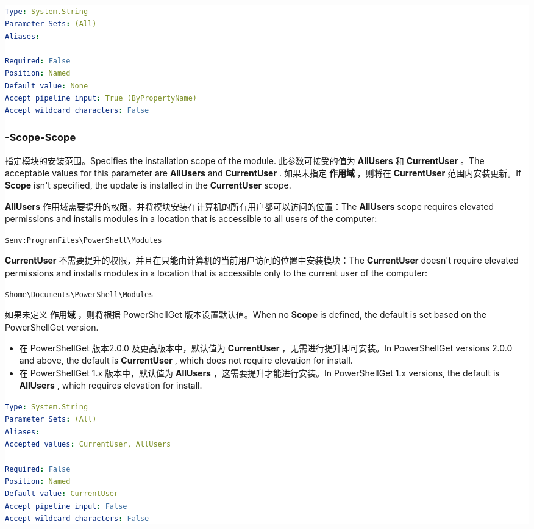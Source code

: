 ```yaml
Type: System.String
Parameter Sets: (All)
Aliases:

Required: False
Position: Named
Default value: None
Accept pipeline input: True (ByPropertyName)
Accept wildcard characters: False
```

### <span data-ttu-id="091c5-172">-Scope</span><span class="sxs-lookup"><span data-stu-id="091c5-172">-Scope</span></span>

<span data-ttu-id="091c5-173">指定模块的安装范围。</span><span class="sxs-lookup"><span data-stu-id="091c5-173">Specifies the installation scope of the module.</span></span> <span data-ttu-id="091c5-174">此参数可接受的值为 **AllUsers** 和 **CurrentUser** 。</span><span class="sxs-lookup"><span data-stu-id="091c5-174">The acceptable values for this parameter are **AllUsers** and **CurrentUser** .</span></span> <span data-ttu-id="091c5-175">如果未指定 **作用域** ，则将在 **CurrentUser** 范围内安装更新。</span><span class="sxs-lookup"><span data-stu-id="091c5-175">If **Scope** isn't specified, the update is installed in the **CurrentUser** scope.</span></span>

<span data-ttu-id="091c5-176">**AllUsers** 作用域需要提升的权限，并将模块安装在计算机的所有用户都可以访问的位置：</span><span class="sxs-lookup"><span data-stu-id="091c5-176">The **AllUsers** scope requires elevated permissions and installs modules in a location that is accessible to all users of the computer:</span></span>

`$env:ProgramFiles\PowerShell\Modules`

<span data-ttu-id="091c5-177">**CurrentUser** 不需要提升的权限，并且在只能由计算机的当前用户访问的位置中安装模块：</span><span class="sxs-lookup"><span data-stu-id="091c5-177">The **CurrentUser** doesn't require elevated permissions and installs modules in a location that is accessible only to the current user of the computer:</span></span>

`$home\Documents\PowerShell\Modules`

<span data-ttu-id="091c5-178">如果未定义 **作用域** ，则将根据 PowerShellGet 版本设置默认值。</span><span class="sxs-lookup"><span data-stu-id="091c5-178">When no **Scope** is defined, the default is set based on the PowerShellGet version.</span></span>

- <span data-ttu-id="091c5-179">在 PowerShellGet 版本2.0.0 及更高版本中，默认值为 **CurrentUser** ，无需进行提升即可安装。</span><span class="sxs-lookup"><span data-stu-id="091c5-179">In PowerShellGet versions 2.0.0 and above, the default is **CurrentUser** , which does not require elevation for install.</span></span>
- <span data-ttu-id="091c5-180">在 PowerShellGet 1.x 版本中，默认值为 **AllUsers** ，这需要提升才能进行安装。</span><span class="sxs-lookup"><span data-stu-id="091c5-180">In PowerShellGet 1.x versions, the default is **AllUsers** , which requires elevation for install.</span></span>

```yaml
Type: System.String
Parameter Sets: (All)
Aliases:
Accepted values: CurrentUser, AllUsers

Required: False
Position: Named
Default value: CurrentUser
Accept pipeline input: False
Accept wildcard characters: False
```
